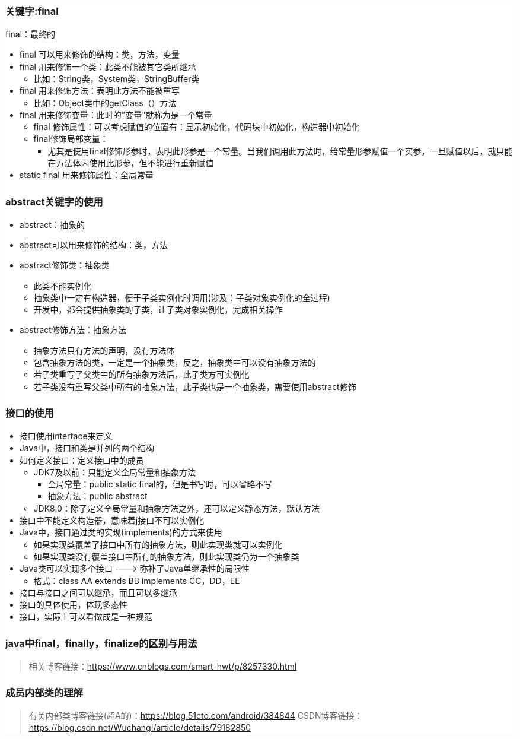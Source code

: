 ### 关键字:final
final：最终的

* final 可以用来修饰的结构：类，方法，变量
* final 用来修饰一个类：此类不能被其它类所继承
    * 比如：String类，System类，StringBuffer类
* final 用来修饰方法：表明此方法不能被重写
    * 比如：Object类中的getClass（）方法    
* final 用来修饰变量：此时的"变量"就称为是一个常量
    * final 修饰属性：可以考虑赋值的位置有：显示初始化，代码块中初始化，构造器中初始化
    * final修饰局部变量：
        * 尤其是使用final修饰形参时，表明此形参是一个常量。当我们调用此方法时，给常量形参赋值一个实参，一旦赋值以后，就只能在方法体内使用此形参，但不能进行重新赋值
* static final 用来修饰属性：全局常量

### abstract关键字的使用

* abstract：抽象的
* abstract可以用来修饰的结构：类，方法
* abstract修饰类：抽象类
    * 此类不能实例化
    * 抽象类中一定有构造器，便于子类实例化时调用(涉及：子类对象实例化的全过程)
    * 开发中，都会提供抽象类的子类，让子类对象实例化，完成相关操作
    
* abstract修饰方法：抽象方法
    * 抽象方法只有方法的声明，没有方法体
    * 包含抽象方法的类，一定是一个抽象类，反之，抽象类中可以没有抽象方法的
    * 若子类重写了父类中的所有抽象方法后，此子类方可实例化
    * 若子类没有重写父类中所有的抽象方法，此子类也是一个抽象类，需要使用abstract修饰   

### 接口的使用

* 接口使用interface来定义
* Java中，接口和类是并列的两个结构
* 如何定义接口：定义接口中的成员
    * JDK7及以前：只能定义全局常量和抽象方法
        * 全局常量：public static final的，但是书写时，可以省略不写
        * 抽象方法：public abstract
    * JDK8.0：除了定义全局常量和抽象方法之外，还可以定义静态方法，默认方法         
* 接口中不能定义构造器，意味着j接口不可以实例化
* Java中，接口通过类的实现(implements)的方式来使用
    * 如果实现类覆盖了接口中所有的抽象方法，则此实现类就可以实例化
    * 如果实现类没有覆盖接口中所有的抽象方法，则此实现类仍为一个抽象类
* Java类可以实现多个接口  --->   弥补了Java单继承性的局限性
    * 格式：class AA extends BB implements CC，DD，EE
* 接口与接口之间可以继承，而且可以多继承 
* 接口的具体使用，体现多态性
* 接口，实际上可以看做成是一种规范    

### java中final，finally，finalize的区别与用法
>相关博客链接：https://www.cnblogs.com/smart-hwt/p/8257330.html

### 成员内部类的理解
>有关内部类博客链接(超A的)：https://blog.51cto.com/android/384844
>CSDN博客链接：https://blog.csdn.net/WuchangI/article/details/79182850                                         
